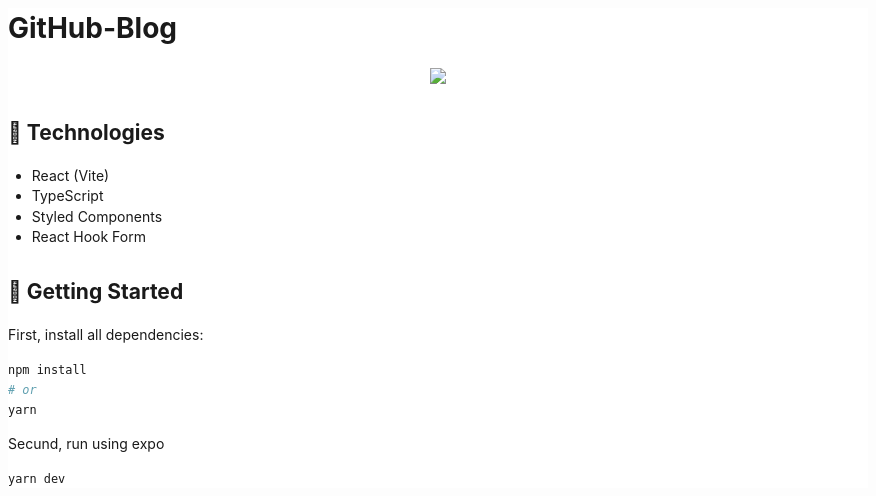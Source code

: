 # GitHub-Blog

<p align="center">
  <img width="90%" src="https://firebasestorage.googleapis.com/v0/b/imagens-3dce0.appspot.com/o/github-blog.png?alt=media&token=526db01c-61b6-4b1d-b253-ebe14b0311e4">
</p>

## :satellite: Technologies

<ul>
  <li>React (Vite)</li>
  <li>TypeScript</li>
  <li>Styled Components</li>
  <li>React Hook Form</li>
</ul>

## :rocket: Getting Started

First, install all dependencies:

```bash
npm install
# or
yarn
```

Secund, run using expo

```bash
yarn dev
```
